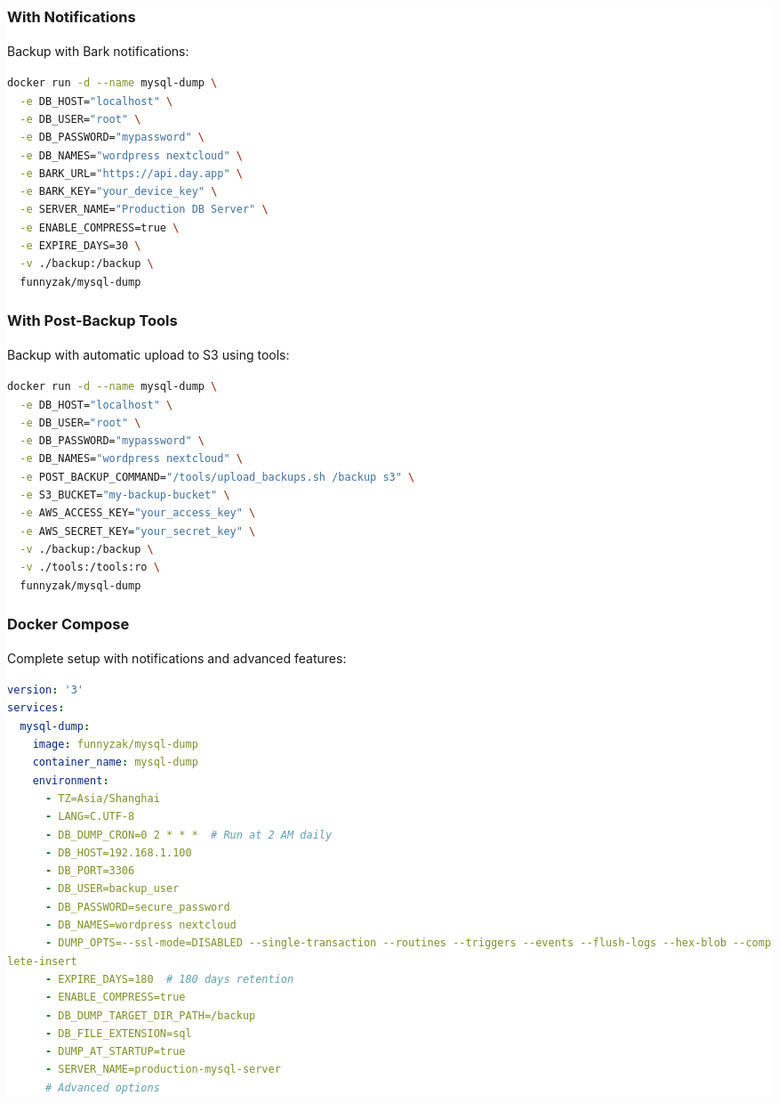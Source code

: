 ### With Notifications

Backup with Bark notifications:

```bash
docker run -d --name mysql-dump \
  -e DB_HOST="localhost" \
  -e DB_USER="root" \
  -e DB_PASSWORD="mypassword" \
  -e DB_NAMES="wordpress nextcloud" \
  -e BARK_URL="https://api.day.app" \
  -e BARK_KEY="your_device_key" \
  -e SERVER_NAME="Production DB Server" \
  -e ENABLE_COMPRESS=true \
  -e EXPIRE_DAYS=30 \
  -v ./backup:/backup \
  funnyzak/mysql-dump
```

### With Post-Backup Tools

Backup with automatic upload to S3 using tools:

```bash
docker run -d --name mysql-dump \
  -e DB_HOST="localhost" \
  -e DB_USER="root" \
  -e DB_PASSWORD="mypassword" \
  -e DB_NAMES="wordpress nextcloud" \
  -e POST_BACKUP_COMMAND="/tools/upload_backups.sh /backup s3" \
  -e S3_BUCKET="my-backup-bucket" \
  -e AWS_ACCESS_KEY="your_access_key" \
  -e AWS_SECRET_KEY="your_secret_key" \
  -v ./backup:/backup \
  -v ./tools:/tools:ro \
  funnyzak/mysql-dump
```

### Docker Compose

Complete setup with notifications and advanced features:

```yaml
version: '3'
services:
  mysql-dump:
    image: funnyzak/mysql-dump
    container_name: mysql-dump
    environment:
      - TZ=Asia/Shanghai
      - LANG=C.UTF-8
      - DB_DUMP_CRON=0 2 * * *  # Run at 2 AM daily
      - DB_HOST=192.168.1.100
      - DB_PORT=3306
      - DB_USER=backup_user
      - DB_PASSWORD=secure_password
      - DB_NAMES=wordpress nextcloud
      - DUMP_OPTS=--ssl-mode=DISABLED --single-transaction --routines --triggers --events --flush-logs --hex-blob --complete-insert
      - EXPIRE_DAYS=180  # 180 days retention
      - ENABLE_COMPRESS=true
      - DB_DUMP_TARGET_DIR_PATH=/backup
      - DB_FILE_EXTENSION=sql
      - DUMP_AT_STARTUP=true
      - SERVER_NAME=production-mysql-server
      # Advanced options
```
